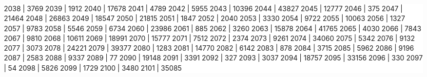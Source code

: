 2038 | 3769
2039 | 1912
2040 | 17678
2041 | 4789
2042 | 5955
2043 | 10396
2044 | 43827
2045 | 12777
2046 | 375
2047 | 21464
2048 | 26863
2049 | 18547
2050 | 21815
2051 | 1847
2052 | 2040
2053 | 3330
2054 | 9722
2055 | 10063
2056 | 1327
2057 | 9783
2058 | 5546
2059 | 6734
2060 | 23986
2061 | 885
2062 | 3260
2063 | 15878
2064 | 41765
2065 | 4030
2066 | 7843
2067 | 9810
2068 | 10611
2069 | 18991
2070 | 15777
2071 | 7512
2072 | 2374
2073 | 9261
2074 | 34060
2075 | 5342
2076 | 9132
2077 | 3073
2078 | 24221
2079 | 39377
2080 | 1283
2081 | 14770
2082 | 6142
2083 | 878
2084 | 3715
2085 | 5962
2086 | 9196
2087 | 2583
2088 | 9337
2089 | 77
2090 | 19148
2091 | 3391
2092 | 327
2093 | 3037
2094 | 18757
2095 | 33156
2096 | 330
2097 | 54
2098 | 5826
2099 | 1729
2100 | 3480
2101 | 35085